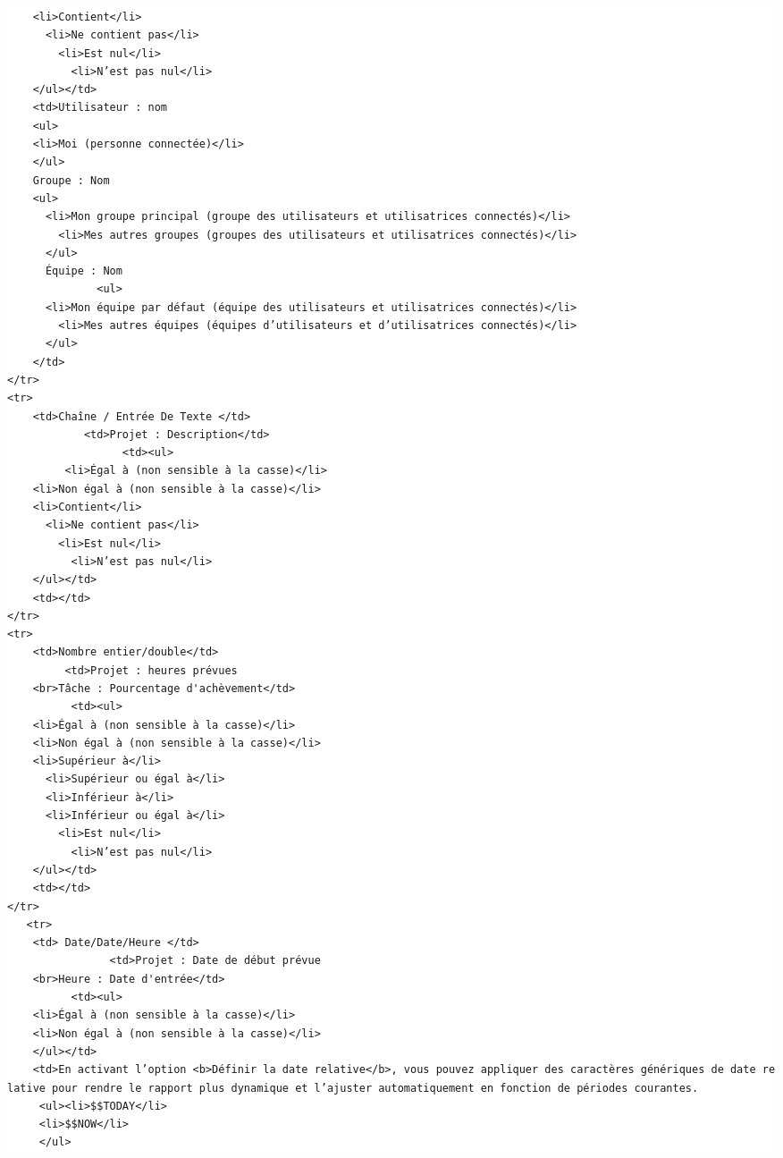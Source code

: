         <li>Contient</li>
          <li>Ne contient pas</li>
            <li>Est nul</li>
              <li>N’est pas nul</li>
        </ul></td>
        <td>Utilisateur : nom
        <ul>
        <li>Moi (personne connectée)</li>
        </ul>
        Groupe : Nom
        <ul>
          <li>Mon groupe principal (groupe des utilisateurs et utilisatrices connectés)</li>
            <li>Mes autres groupes (groupes des utilisateurs et utilisatrices connectés)</li>
          </ul>
          Équipe : Nom
                  <ul>
          <li>Mon équipe par défaut (équipe des utilisateurs et utilisatrices connectés)</li>
            <li>Mes autres équipes (équipes d’utilisateurs et d’utilisatrices connectés)</li>
          </ul>
        </td>
    </tr>
    <tr>
        <td>Chaîne / Entrée De Texte </td>
                <td>Projet : Description</td>
                      <td><ul>
             <li>Égal à (non sensible à la casse)</li>
        <li>Non égal à (non sensible à la casse)</li>
        <li>Contient</li>
          <li>Ne contient pas</li>
            <li>Est nul</li>
              <li>N’est pas nul</li>
        </ul></td>
        <td></td>
    </tr>
    <tr>
        <td>Nombre entier/double</td>
             <td>Projet : heures prévues
        <br>Tâche : Pourcentage d'achèvement</td>
              <td><ul>
        <li>Égal à (non sensible à la casse)</li>
        <li>Non égal à (non sensible à la casse)</li>
        <li>Supérieur à</li>
          <li>Supérieur ou égal à</li>
          <li>Inférieur à</li>
          <li>Inférieur ou égal à</li>
            <li>Est nul</li>
              <li>N’est pas nul</li>
        </ul></td>
        <td></td>
    </tr>
       <tr>
        <td> Date/Date/Heure </td>
                    <td>Projet : Date de début prévue
        <br>Heure : Date d'entrée</td>
              <td><ul>
        <li>Égal à (non sensible à la casse)</li>
        <li>Non égal à (non sensible à la casse)</li>
        </ul></td>
        <td>En activant l’option <b>Définir la date relative</b>, vous pouvez appliquer des caractères génériques de date relative pour rendre le rapport plus dynamique et l’ajuster automatiquement en fonction de périodes courantes. 
         <ul><li>$$TODAY</li>
         <li>$$NOW</li>
         </ul>